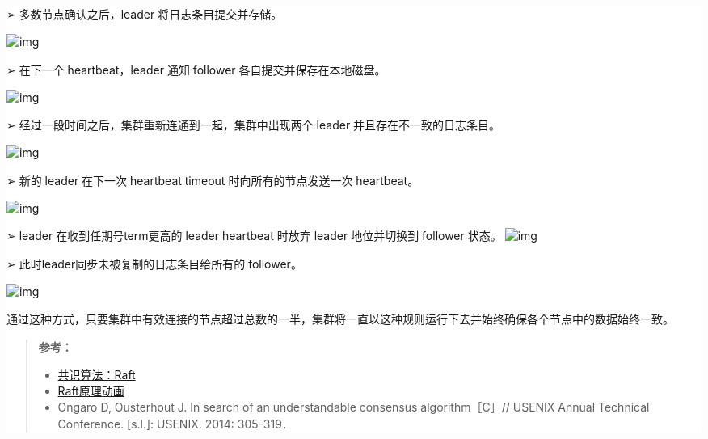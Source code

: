 ➢ 多数节点确认之后，leader 将日志条目提交并存储。

![img](https://img2020.cnblogs.com/blog/2293300/202103/2293300-20210315092256566-1625387423.png)

➢ 在下一个 heartbeat，leader 通知 follower 各自提交并保存在本地磁盘。

![img](https://img2020.cnblogs.com/blog/2293300/202103/2293300-20210315092304566-153284042.png)

➢ 经过一段时间之后，集群重新连通到一起，集群中出现两个 leader 并且存在不一致的日志条目。

![img](https://img2020.cnblogs.com/blog/2293300/202103/2293300-20210315092348915-2020717248.png)

➢ 新的 leader 在下一次 heartbeat timeout 时向所有的节点发送一次 heartbeat。

![img](https://img2020.cnblogs.com/blog/2293300/202103/2293300-20210315092400133-1355454482.png)

➢ leader 在收到任期号term更高的  leader heartbeat 时放弃 leader 地位并切换到 follower 状态。
![img](https://img2020.cnblogs.com/blog/2293300/202103/2293300-20210315092431973-1040440738.png)

➢ 此时leader同步未被复制的日志条目给所有的 follower。

![img](https://raw.githubusercontent.com/zmk-c/blogImages/master/img/20210512211022.png)

通过这种方式，只要集群中有效连接的节点超过总数的一半，集群将一直以这种规则运行下去并始终确保各个节点中的数据始终一致。



> **参考：**
>
> - [共识算法：Raft](https://www.jianshu.com/p/8e4bbe7e276c)
> - [Raft原理动画](http://thesecretlivesofdata.com/raft/)
> - Ongaro D, Ousterhout J. In search of an understandable consensus algorithm［C］// USENIX Annual Technical Conference. [s.l.]: USENIX. 2014: 305-319．